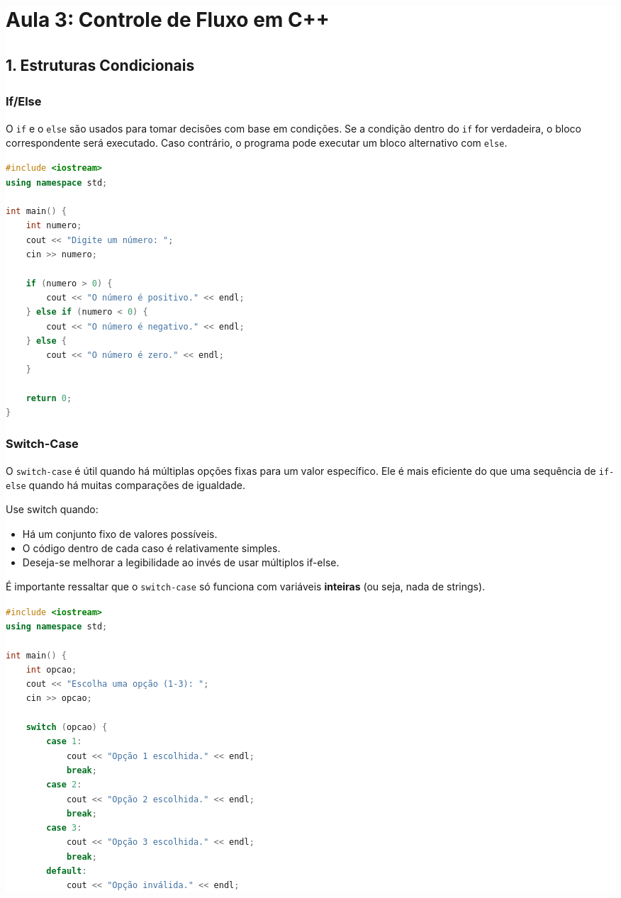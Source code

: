 # Aula 3: Controle de Fluxo em C++

## 1. Estruturas Condicionais

### If/Else
O `if` e o `else` são usados para tomar decisões com base em condições.
Se a condição dentro do `if` for verdadeira, o bloco correspondente será executado.
Caso contrário, o programa pode executar um bloco alternativo com `else`.

```cpp
#include <iostream>
using namespace std;

int main() {
    int numero;
    cout << "Digite um número: ";
    cin >> numero;
    
    if (numero > 0) {
        cout << "O número é positivo." << endl;
    } else if (numero < 0) {
        cout << "O número é negativo." << endl;
    } else {
        cout << "O número é zero." << endl;
    }
    
    return 0;
}
```

### Switch-Case
O `switch-case` é útil quando há múltiplas opções fixas para um valor específico.
Ele é mais eficiente do que uma sequência de `if-else` quando há muitas comparações de igualdade.

Use switch quando:
* Há um conjunto fixo de valores possíveis.
* O código dentro de cada caso é relativamente simples.
* Deseja-se melhorar a legibilidade ao invés de usar múltiplos if-else.

É importante ressaltar que o `switch-case` só funciona com variáveis **inteiras** (ou seja, nada de strings).

```cpp
#include <iostream>
using namespace std;

int main() {
    int opcao;
    cout << "Escolha uma opção (1-3): ";
    cin >> opcao;

    switch (opcao) {
        case 1:
            cout << "Opção 1 escolhida." << endl;
            break;
        case 2:
            cout << "Opção 2 escolhida." << endl;
            break;
        case 3:
            cout << "Opção 3 escolhida." << endl;
            break;
        default:
            cout << "Opção inválida." << endl;
```
